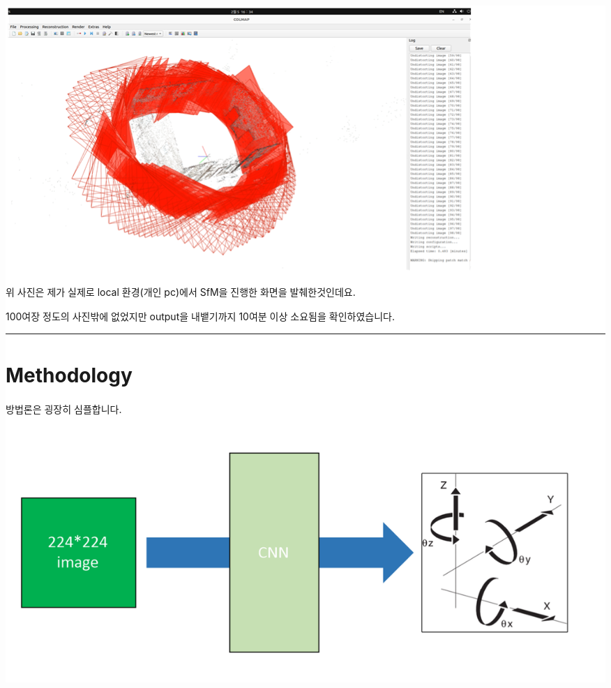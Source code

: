 </aside>

![Untitled](https://github.com/KOREATECH-KROAD/KOREATECH-KROAD.github.io/blob/main/assets/images/2024-03-19-%EC%9B%B9%ED%8E%98%EC%9D%B4%EC%A7%80_%EA%B0%9C%EC%84%A4_%EC%9D%98%EB%8F%84%EB%A5%BC_%EA%B3%81%EB%93%A4%EC%9D%B8_%ED%8F%AC%EC%A6%88%EB%84%B7_%EC%9D%B4%EB%AF%B8%EC%A7%80/sfm%EB%A1%9C%EC%BB%AC.png)

위 사진은 제가 실제로 local  환경(개인 pc)에서 SfM을 진행한 화면을 발췌한것인데요.

100여장 정도의 사진밖에 없었지만 output을 내뱉기까지 10여분 이상 소요됨을 확인하였습니다.

---

# Methodology

방법론은 굉장히 심플합니다.

![Untitled](https://github.com/KOREATECH-KROAD/KOREATECH-KROAD.github.io/blob/main/assets/images/2024-03-19-%EC%9B%B9%ED%8E%98%EC%9D%B4%EC%A7%80_%EA%B0%9C%EC%84%A4_%EC%9D%98%EB%8F%84%EB%A5%BC_%EA%B3%81%EB%93%A4%EC%9D%B8_%ED%8F%AC%EC%A6%88%EB%84%B7_%EC%9D%B4%EB%AF%B8%EC%A7%80/%EC%98%A4%EB%B2%84%EB%B7%B0.png)
